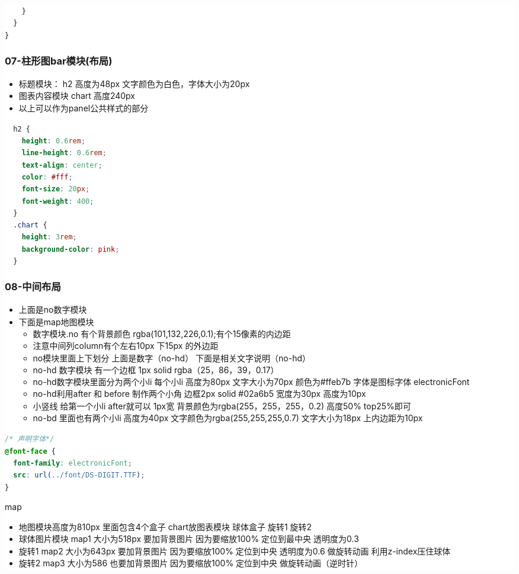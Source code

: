 ```css
    }
  }
}
```

### 07-柱形图bar模块(布局)

- 标题模块： h2 高度为48px 文字颜色为白色，字体大小为20px
- 图表内容模块 chart 高度240px
- 以上可以作为panel公共样式的部分

```css
  h2 {
    height: 0.6rem;
    line-height: 0.6rem;
    text-align: center;
    color: #fff;
    font-size: 20px;
    font-weight: 400;
  }
  .chart {
    height: 3rem;
    background-color: pink;
  }
```

### 08-中间布局

- 上面是no数字模块
- 下面是map地图模块
  - 数字模块.no 有个背景颜色 rgba(101,132,226,0.1);有个15像素的内边距
  - 注意中间列column有个左右10px 下15px 的外边距
  - no模块里面上下划分 上面是数字（no-hd） 下面是相关文字说明（no-hd）
  - no-hd 数字模块 有一个边框 1px solid rgba（25，86，39，0.17）
  - no-hd数字模块里面分为两个小li  每个小li 高度为80px 文字大小为70px 颜色为#ffeb7b 字体是图标字体 electronicFont
  - no-hd利用after 和 before 制作两个小角 边框2px solid #02a6b5 宽度为30px 高度为10px
  - 小竖线 给第一个小li after就可以  1px宽 背景颜色为rgba(255，255，255，0.2) 高度50% top25%即可
  - no-bd 里面也有两个小li 高度为40px 文字颜色为rgba(255,255,255,0.7) 文字大小为18px  上内边距为10px

```css
/* 声明字体*/
@font-face {
  font-family: electronicFont;
  src: url(../font/DS-DIGIT.TTF);
}
```

map

- 地图模块高度为810px 里面包含4个盒子 chart放图表模块 球体盒子 旋转1 旋转2
- 球体图片模块 map1 大小为518px 要加背景图片 因为要缩放100% 定位到最中央 透明度为0.3
- 旋转1 map2 大小为643px 要加背景图片 因为要缩放100% 定位到中央 透明度为0.6 做旋转动画 利用z-index压住球体
- 旋转2 map3 大小为586 也要加背景图片 因为要缩放100% 定位到中央  做旋转动画（逆时针）

